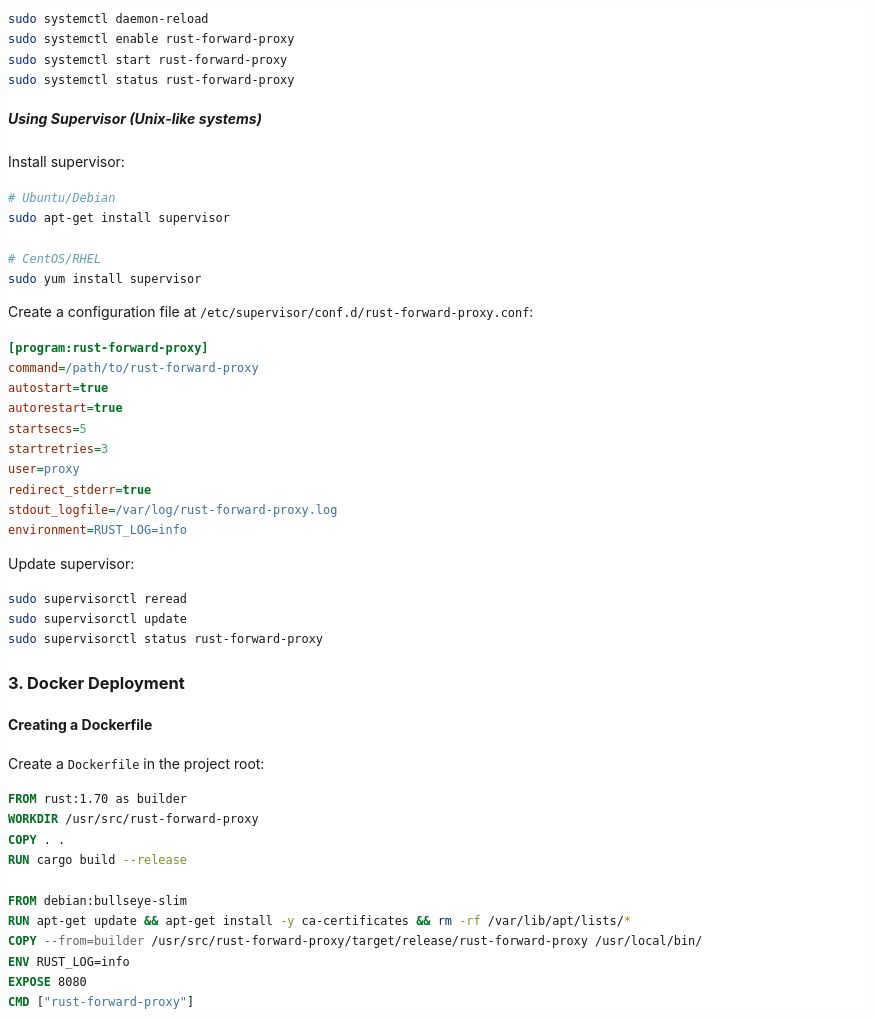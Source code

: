 ```bash
sudo systemctl daemon-reload
sudo systemctl enable rust-forward-proxy
sudo systemctl start rust-forward-proxy
sudo systemctl status rust-forward-proxy
```

##### Using Supervisor (Unix-like systems)

Install supervisor:

```bash
# Ubuntu/Debian
sudo apt-get install supervisor

# CentOS/RHEL
sudo yum install supervisor
```

Create a configuration file at `/etc/supervisor/conf.d/rust-forward-proxy.conf`:

```ini
[program:rust-forward-proxy]
command=/path/to/rust-forward-proxy
autostart=true
autorestart=true
startsecs=5
startretries=3
user=proxy
redirect_stderr=true
stdout_logfile=/var/log/rust-forward-proxy.log
environment=RUST_LOG=info
```

Update supervisor:

```bash
sudo supervisorctl reread
sudo supervisorctl update
sudo supervisorctl status rust-forward-proxy
```

### 3. Docker Deployment

#### Creating a Dockerfile

Create a `Dockerfile` in the project root:

```dockerfile
FROM rust:1.70 as builder
WORKDIR /usr/src/rust-forward-proxy
COPY . .
RUN cargo build --release

FROM debian:bullseye-slim
RUN apt-get update && apt-get install -y ca-certificates && rm -rf /var/lib/apt/lists/*
COPY --from=builder /usr/src/rust-forward-proxy/target/release/rust-forward-proxy /usr/local/bin/
ENV RUST_LOG=info
EXPOSE 8080
CMD ["rust-forward-proxy"]
```
